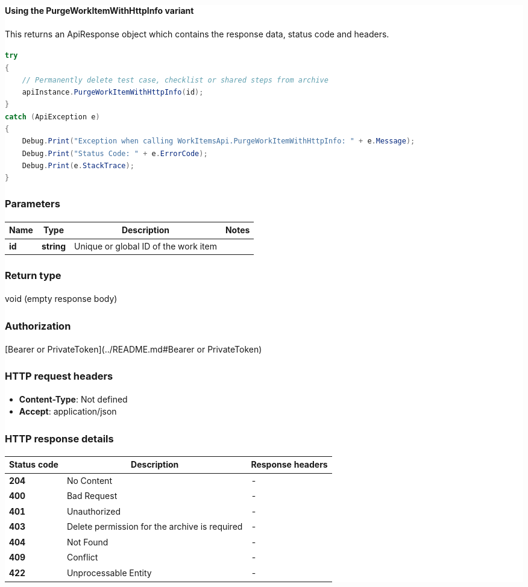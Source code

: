 #### Using the PurgeWorkItemWithHttpInfo variant
This returns an ApiResponse object which contains the response data, status code and headers.

```csharp
try
{
    // Permanently delete test case, checklist or shared steps from archive
    apiInstance.PurgeWorkItemWithHttpInfo(id);
}
catch (ApiException e)
{
    Debug.Print("Exception when calling WorkItemsApi.PurgeWorkItemWithHttpInfo: " + e.Message);
    Debug.Print("Status Code: " + e.ErrorCode);
    Debug.Print(e.StackTrace);
}
```

### Parameters

| Name | Type | Description | Notes |
|------|------|-------------|-------|
| **id** | **string** | Unique or global ID of the work item |  |

### Return type

void (empty response body)

### Authorization

[Bearer or PrivateToken](../README.md#Bearer or PrivateToken)

### HTTP request headers

 - **Content-Type**: Not defined
 - **Accept**: application/json


### HTTP response details
| Status code | Description | Response headers |
|-------------|-------------|------------------|
| **204** | No Content |  -  |
| **400** | Bad Request |  -  |
| **401** | Unauthorized |  -  |
| **403** | Delete permission for the archive is required |  -  |
| **404** | Not Found |  -  |
| **409** | Conflict |  -  |
| **422** | Unprocessable Entity |  -  |
